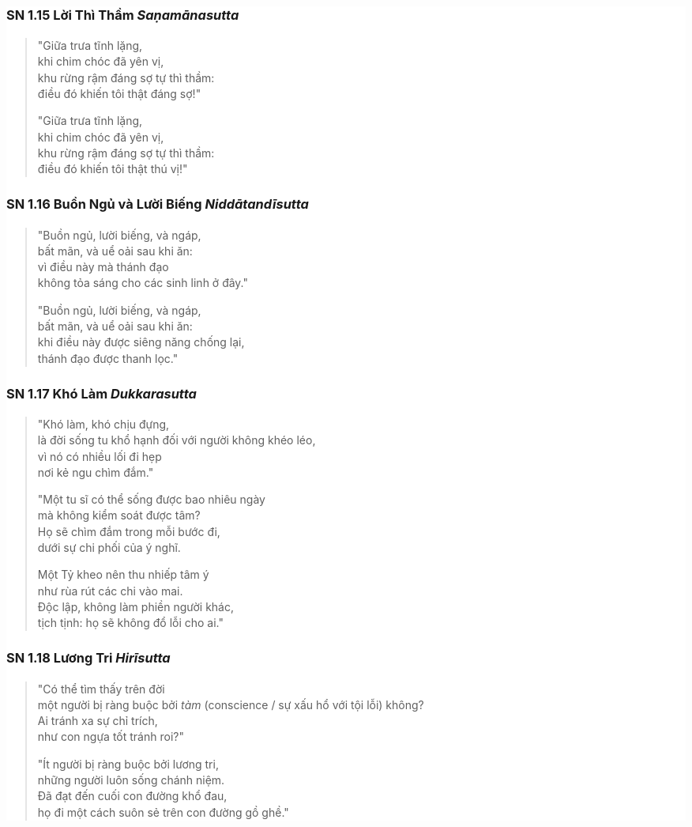

### SN 1.15 Lời Thì Thầm *Saṇamānasutta*

> "Giữa trưa tĩnh lặng,\
> khi chim chóc đã yên vị,\
> khu rừng rậm đáng sợ tự thì thầm:\
> điều đó khiến tôi thật đáng sợ!"
>
> "Giữa trưa tĩnh lặng,\
> khi chim chóc đã yên vị,\
> khu rừng rậm đáng sợ tự thì thầm:\
> điều đó khiến tôi thật thú vị!"



### SN 1.16 Buồn Ngủ và Lười Biếng *Niddātandīsutta*

> "Buồn ngủ, lười biếng, và ngáp,\
> bất mãn, và uể oải sau khi ăn:\
> vì điều này mà thánh đạo\
> không tỏa sáng cho các sinh linh ở đây."
>
> "Buồn ngủ, lười biếng, và ngáp,\
> bất mãn, và uể oải sau khi ăn:\
> khi điều này được siêng năng chống lại,\
> thánh đạo được thanh lọc."



### SN 1.17 Khó Làm *Dukkarasutta*

> "Khó làm, khó chịu đựng,\
> là đời sống tu khổ hạnh đối với người không khéo léo,\
> vì nó có nhiều lối đi hẹp\
> nơi kẻ ngu chìm đắm."
>
> "Một tu sĩ có thể sống được bao nhiêu ngày\
> mà không kiểm soát được tâm?\
> Họ sẽ chìm đắm trong mỗi bước đi,\
> dưới sự chi phối của ý nghĩ.
>
> Một Tỷ kheo nên thu nhiếp tâm ý\
> như rùa rút các chi vào mai.\
> Độc lập, không làm phiền người khác,\
> tịch tịnh: họ sẽ không đổ lỗi cho ai."



### SN 1.18 Lương Tri *Hirīsutta*

> "Có thể tìm thấy trên đời\
> một người bị ràng buộc bởi *tàm* (conscience / sự xấu hổ với tội lỗi) không?\
> Ai tránh xa sự chỉ trích,\
> như con ngựa tốt tránh roi?"
>
> "Ít người bị ràng buộc bởi lương tri,\
> những người luôn sống chánh niệm.\
> Đã đạt đến cuối con đường khổ đau,\
> họ đi một cách suôn sẻ trên con đường gồ ghề."
